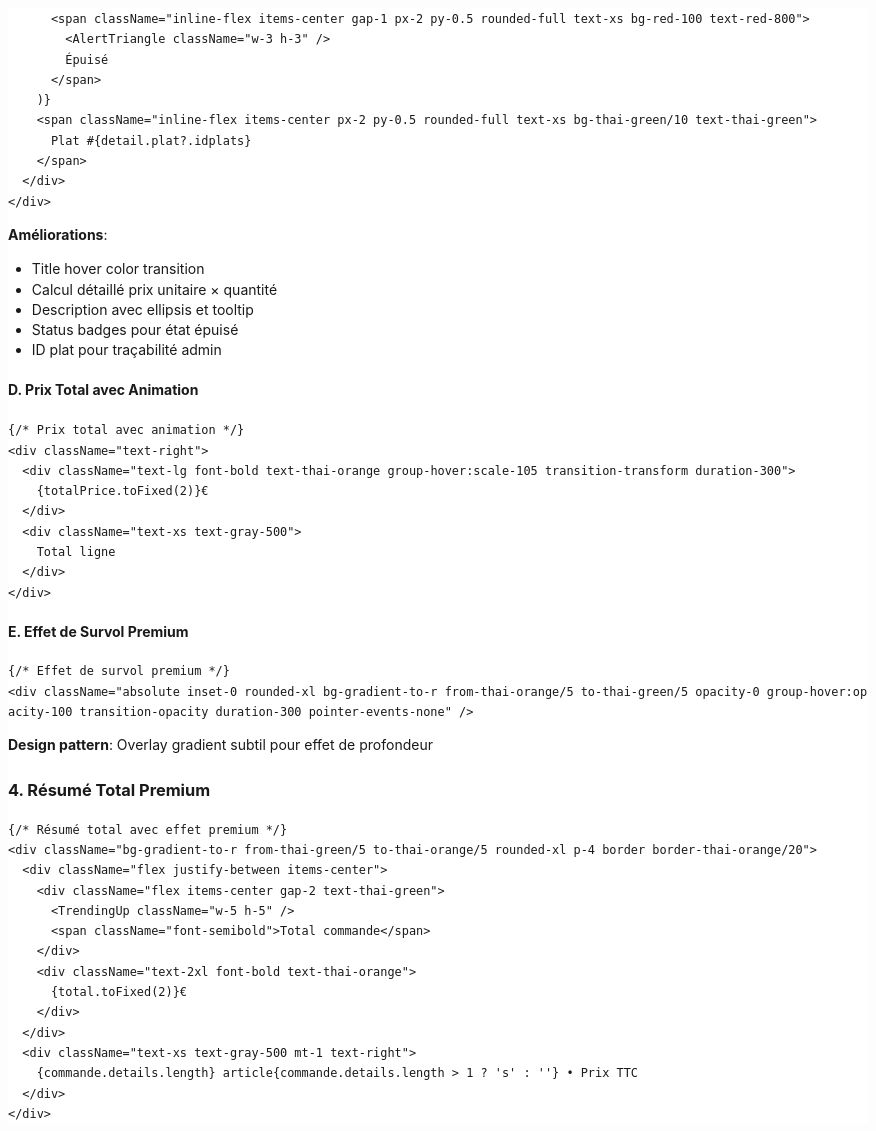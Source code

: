 ```tsx
      <span className="inline-flex items-center gap-1 px-2 py-0.5 rounded-full text-xs bg-red-100 text-red-800">
        <AlertTriangle className="w-3 h-3" />
        Épuisé
      </span>
    )}
    <span className="inline-flex items-center px-2 py-0.5 rounded-full text-xs bg-thai-green/10 text-thai-green">
      Plat #{detail.plat?.idplats}
    </span>
  </div>
</div>
```

**Améliorations**:
- Title hover color transition
- Calcul détaillé prix unitaire × quantité
- Description avec ellipsis et tooltip
- Status badges pour état épuisé
- ID plat pour traçabilité admin

#### D. Prix Total avec Animation
```tsx
{/* Prix total avec animation */}
<div className="text-right">
  <div className="text-lg font-bold text-thai-orange group-hover:scale-105 transition-transform duration-300">
    {totalPrice.toFixed(2)}€
  </div>
  <div className="text-xs text-gray-500">
    Total ligne
  </div>
</div>
```

#### E. Effet de Survol Premium
```tsx
{/* Effet de survol premium */}
<div className="absolute inset-0 rounded-xl bg-gradient-to-r from-thai-orange/5 to-thai-green/5 opacity-0 group-hover:opacity-100 transition-opacity duration-300 pointer-events-none" />
```

**Design pattern**: Overlay gradient subtil pour effet de profondeur

### 4. Résumé Total Premium
```tsx
{/* Résumé total avec effet premium */}
<div className="bg-gradient-to-r from-thai-green/5 to-thai-orange/5 rounded-xl p-4 border border-thai-orange/20">
  <div className="flex justify-between items-center">
    <div className="flex items-center gap-2 text-thai-green">
      <TrendingUp className="w-5 h-5" />
      <span className="font-semibold">Total commande</span>
    </div>
    <div className="text-2xl font-bold text-thai-orange">
      {total.toFixed(2)}€
    </div>
  </div>
  <div className="text-xs text-gray-500 mt-1 text-right">
    {commande.details.length} article{commande.details.length > 1 ? 's' : ''} • Prix TTC
  </div>
</div>
```
